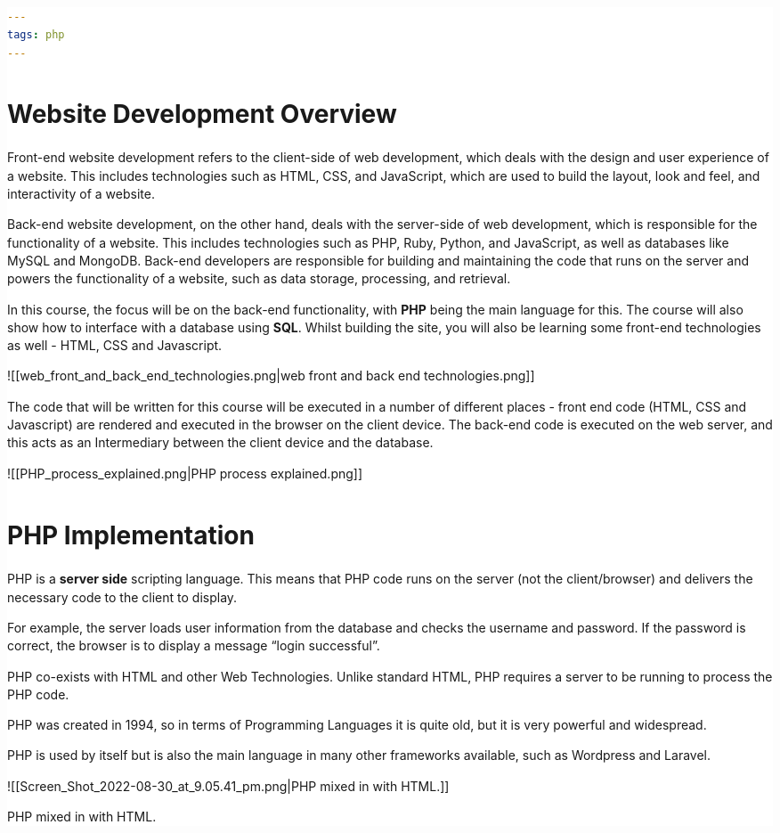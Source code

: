 ```yaml
---
tags: php
---
```


# Website Development Overview

Front-end website development refers to the client-side of web development, which deals with the design and user experience of a website. This includes technologies such as HTML, CSS, and JavaScript, which are used to build the layout, look and feel, and interactivity of a website.

Back-end website development, on the other hand, deals with the server-side of web development, which is responsible for the functionality of a website. This includes technologies such as PHP, Ruby, Python, and JavaScript, as well as databases like MySQL and MongoDB. Back-end developers are responsible for building and maintaining the code that runs on the server and powers the functionality of a website, such as data storage, processing, and retrieval.

In this course, the focus will be on the back-end functionality, with **PHP** being the main language for this. The course will also show how to interface with a database using **SQL**. Whilst building the site, you will also be learning some front-end technologies as well - HTML, CSS and Javascript.

![[web_front_and_back_end_technologies.png|web front and back end technologies.png]]

The code that will be written for this course will be executed in a number of different places - front end code (HTML, CSS and Javascript) are rendered and executed in the browser on the client device. The back-end code is executed on the web server, and this acts as an Intermediary between the client device and the database.

![[PHP_process_explained.png|PHP process explained.png]]

# PHP Implementation

PHP is a **server side** scripting language. This means that PHP code runs on the server (not the client/browser) and delivers the necessary code to the client to display. 

For example, the server loads user information from the database and checks the username and password. If the password is correct, the browser is to display a message “login successful”. 

PHP co-exists with HTML and other Web Technologies. Unlike standard HTML, PHP requires a server to be running to process the PHP code.

PHP was created in 1994, so in terms of Programming Languages it is quite old, but it is very powerful and widespread.

PHP is used by itself but is also the main language in many other frameworks available, such as Wordpress and Laravel.

![[Screen_Shot_2022-08-30_at_9.05.41_pm.png|PHP mixed in with HTML.]]

PHP mixed in with HTML.
